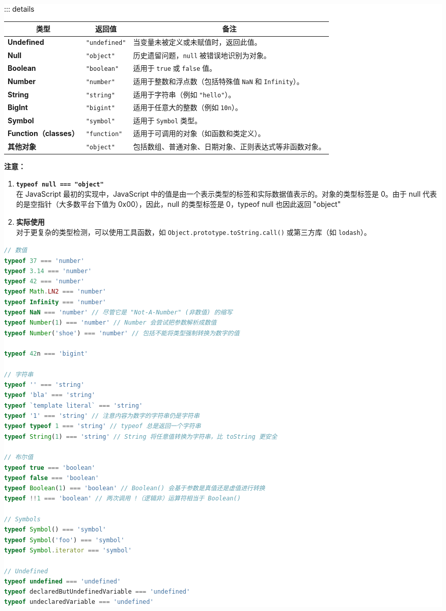 ::: details

| **类型**                | **返回值**    | **备注**                                               |
| ----------------------- | ------------- | ------------------------------------------------------ |
| **Undefined**           | `"undefined"` | 当变量未被定义或未赋值时，返回此值。                   |
| **Null**                | `"object"`    | 历史遗留问题，`null` 被错误地识别为对象。              |
| **Boolean**             | `"boolean"`   | 适用于 `true` 或 `false` 值。                          |
| **Number**              | `"number"`    | 适用于整数和浮点数（包括特殊值 `NaN` 和 `Infinity`）。 |
| **String**              | `"string"`    | 适用于字符串（例如 `"hello"`）。                       |
| **BigInt**              | `"bigint"`    | 适用于任意大的整数（例如 `10n`）。                     |
| **Symbol**              | `"symbol"`    | 适用于 `Symbol` 类型。                                 |
| **Function（classes）** | `"function"`  | 适用于可调用的对象（如函数和类定义）。                 |
| **其他对象**            | `"object"`    | 包括数组、普通对象、日期对象、正则表达式等非函数对象。 |

**注意：**

1. **`typeof null === "object"`**  
   在 JavaScript 最初的实现中，JavaScript 中的值是由一个表示类型的标签和实际数据值表示的。对象的类型标签是 0。由于 null 代表的是空指针（大多数平台下值为 0x00），因此，null 的类型标签是 0，typeof null 也因此返回 "object"

2. **实际使用**  
   对于更复杂的类型检测，可以使用工具函数，如 `Object.prototype.toString.call()` 或第三方库（如 `lodash`）。

```js
// 数值
typeof 37 === 'number'
typeof 3.14 === 'number'
typeof 42 === 'number'
typeof Math.LN2 === 'number'
typeof Infinity === 'number'
typeof NaN === 'number' // 尽管它是 "Not-A-Number" (非数值) 的缩写
typeof Number(1) === 'number' // Number 会尝试把参数解析成数值
typeof Number('shoe') === 'number' // 包括不能将类型强制转换为数字的值

typeof 42n === 'bigint'

// 字符串
typeof '' === 'string'
typeof 'bla' === 'string'
typeof `template literal` === 'string'
typeof '1' === 'string' // 注意内容为数字的字符串仍是字符串
typeof typeof 1 === 'string' // typeof 总是返回一个字符串
typeof String(1) === 'string' // String 将任意值转换为字符串，比 toString 更安全

// 布尔值
typeof true === 'boolean'
typeof false === 'boolean'
typeof Boolean(1) === 'boolean' // Boolean() 会基于参数是真值还是虚值进行转换
typeof !!1 === 'boolean' // 两次调用 !（逻辑非）运算符相当于 Boolean()

// Symbols
typeof Symbol() === 'symbol'
typeof Symbol('foo') === 'symbol'
typeof Symbol.iterator === 'symbol'

// Undefined
typeof undefined === 'undefined'
typeof declaredButUndefinedVariable === 'undefined'
typeof undeclaredVariable === 'undefined'

```